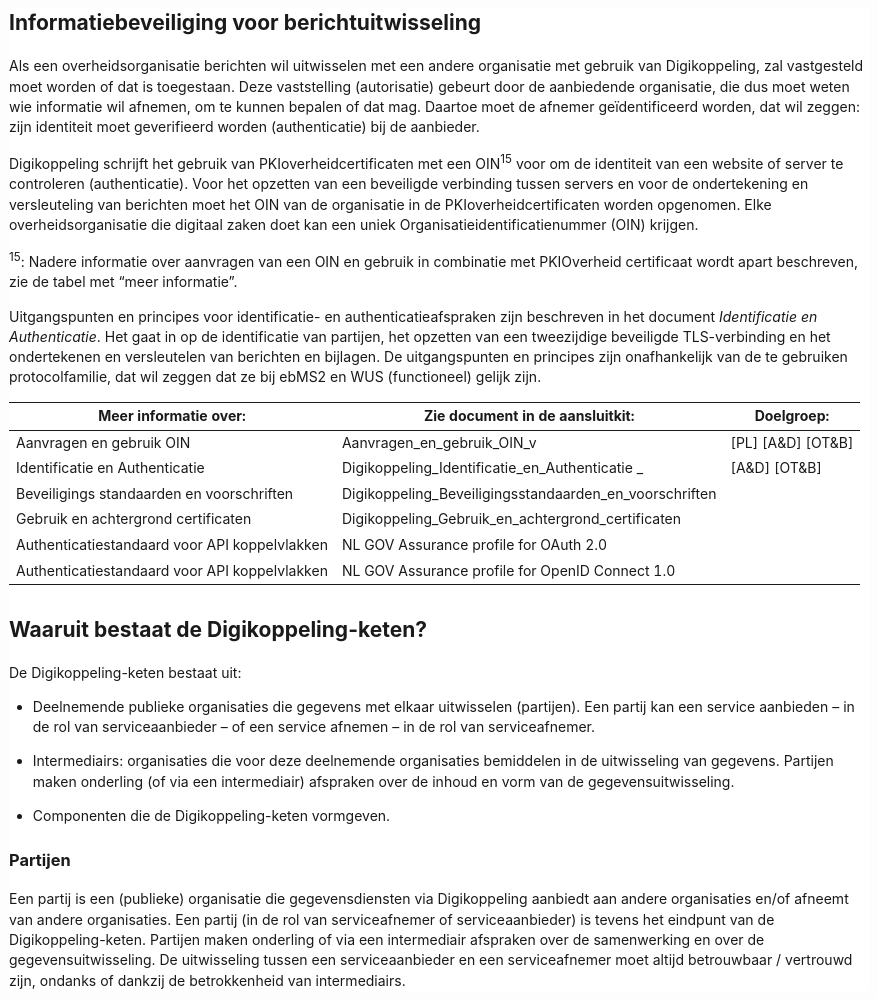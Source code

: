 ## Informatiebeveiliging voor berichtuitwisseling

Als een overheidsorganisatie berichten wil uitwisselen met een andere organisatie met gebruik van Digikoppeling, zal vastgesteld moet worden of dat is toegestaan. Deze vaststelling (autorisatie) gebeurt door de aanbiedende organisatie, die dus moet weten wie informatie wil afnemen, om te kunnen bepalen of dat mag. Daartoe moet de afnemer geïdentificeerd worden, dat wil zeggen: zijn identiteit moet geverifieerd worden (authenticatie) bij de aanbieder.

Digikoppeling schrijft het gebruik van PKIoverheidcertificaten met een OIN<sup>15</sup> voor om de identiteit van een website of server te controleren (authenticatie). Voor het opzetten van een beveiligde verbinding tussen servers en voor de ondertekening en versleuteling van berichten moet het OIN van de organisatie in de PKIoverheidcertificaten worden opgenomen. Elke overheidsorganisatie die digitaal zaken doet kan een uniek Organisatieidentificatienummer (OIN) krijgen.

<sup>15</sup>: Nadere informatie over aanvragen van een OIN en gebruik in combinatie met PKIOverheid certificaat wordt apart beschreven, zie de tabel met “meer informatie”.

Uitgangspunten en principes voor identificatie- en authenticatieafspraken zijn beschreven in het document *Identificatie en Authenticatie*. Het gaat in op de identificatie van partijen, het opzetten van een tweezijdige beveiligde TLS-verbinding en het ondertekenen en versleutelen van berichten en bijlagen. De uitgangspunten en principes zijn onafhankelijk van de te gebruiken protocolfamilie, dat wil zeggen dat ze bij ebMS2 en WUS (functioneel) gelijk zijn.

| **Meer informatie over:** | **Zie document in de aansluitkit:** | **Doelgroep:** |
|---|---|---|
| Aanvragen en gebruik OIN | Aanvragen_en_gebruik_OIN_v | [PL] [A&D] [OT&B] |
| Identificatie en Authenticatie | Digikoppeling\_Identificatie_en_Authenticatie \_ | [A&D] [OT&B] |
| Beveiligings standaarden en voorschriften | Digikoppeling_Beveiligingsstandaarden_en_voorschriften | |
| Gebruik en achtergrond certificaten | Digikoppeling\_Gebruik_en_achtergrond_certificaten | |
| Authenticatiestandaard voor API koppelvlakken | NL GOV Assurance profile for OAuth 2.0 | |
| Authenticatiestandaard voor API koppelvlakken | NL GOV Assurance profile for OpenID Connect 1.0 | |

## Waaruit bestaat de Digikoppeling-keten?

De Digikoppeling-keten bestaat uit:

- Deelnemende publieke organisaties die gegevens met elkaar uitwisselen (partijen). Een partij kan een service aanbieden – in de rol van serviceaanbieder – of een service afnemen – in de rol van serviceafnemer.

- Intermediairs: organisaties die voor deze deelnemende organisaties bemiddelen in de uitwisseling van gegevens. Partijen maken onderling (of via een intermediair) afspraken over de inhoud en vorm van de gegevensuitwisseling.

- Componenten die de Digikoppeling-keten vormgeven.

### Partijen

Een partij is een (publieke) organisatie die gegevensdiensten via Digikoppeling aanbiedt aan andere organisaties en/of afneemt van andere organisaties. Een partij (in de rol van serviceafnemer of serviceaanbieder) is tevens het eindpunt van de Digikoppeling-keten. Partijen maken onderling of via een intermediair afspraken over de samenwerking en over de gegevensuitwisseling. De uitwisseling tussen een serviceaanbieder en een serviceafnemer moet altijd betrouwbaar / vertrouwd zijn, ondanks of dankzij de betrokkenheid van intermediairs.
